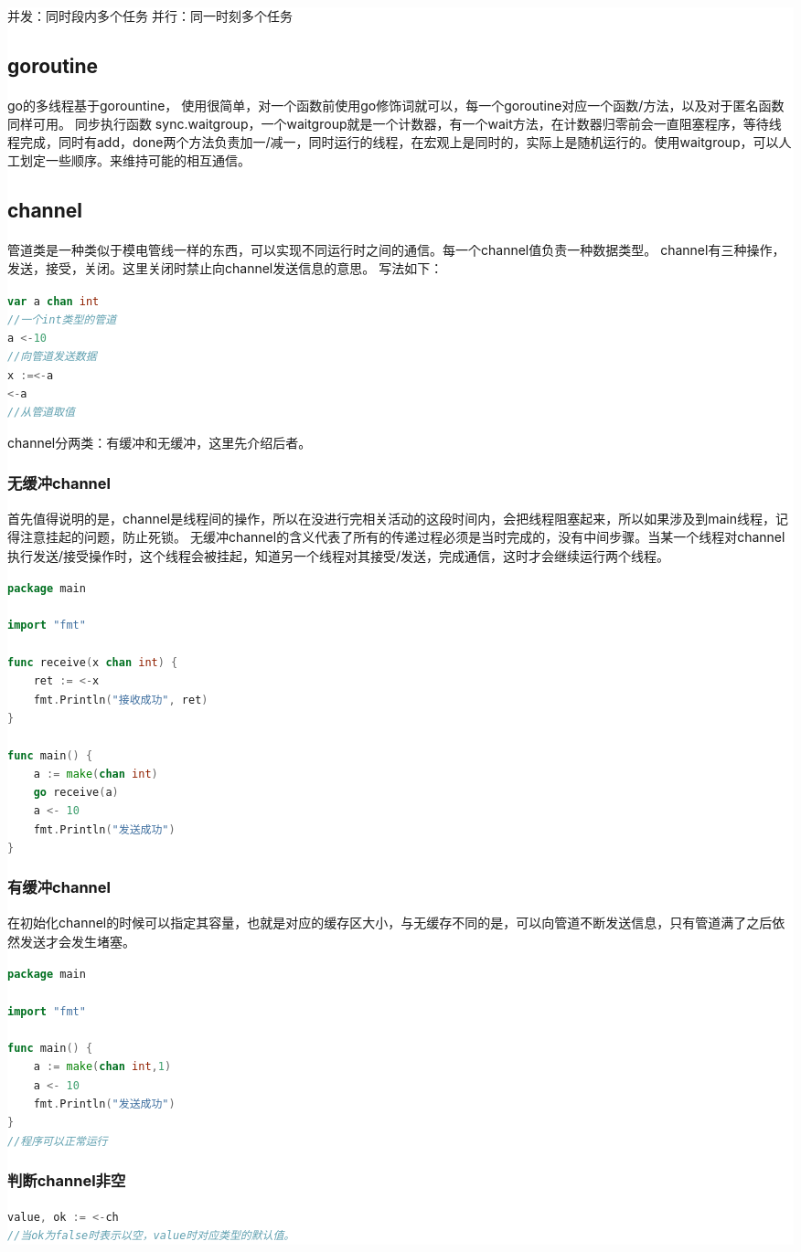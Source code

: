 并发：同时段内多个任务
并行：同一时刻多个任务
## goroutine
go的多线程基于gorountine，
使用很简单，对一个函数前使用go修饰词就可以，每一个goroutine对应一个函数/方法，以及对于匿名函数同样可用。
同步执行函数
sync.waitgroup，一个waitgroup就是一个计数器，有一个wait方法，在计数器归零前会一直阻塞程序，等待线程完成，同时有add，done两个方法负责加一/减一，同时运行的线程，在宏观上是同时的，实际上是随机运行的。使用waitgroup，可以人工划定一些顺序。来维持可能的相互通信。
## channel
管道类是一种类似于模电管线一样的东西，可以实现不同运行时之间的通信。每一个channel值负责一种数据类型。
channel有三种操作，发送，接受，关闭。这里关闭时禁止向channel发送信息的意思。
写法如下：
~~~go
var a chan int
//一个int类型的管道
a <-10
//向管道发送数据
x :=<-a
<-a
//从管道取值
~~~
channel分两类：有缓冲和无缓冲，这里先介绍后者。
### 无缓冲channel
首先值得说明的是，channel是线程间的操作，所以在没进行完相关活动的这段时间内，会把线程阻塞起来，所以如果涉及到main线程，记得注意挂起的问题，防止死锁。
无缓冲channel的含义代表了所有的传递过程必须是当时完成的，没有中间步骤。当某一个线程对channel执行发送/接受操作时，这个线程会被挂起，知道另一个线程对其接受/发送，完成通信，这时才会继续运行两个线程。
~~~go
package main

import "fmt"

func receive(x chan int) {
	ret := <-x
	fmt.Println("接收成功", ret)
}

func main() {
	a := make(chan int)
	go receive(a)
	a <- 10
	fmt.Println("发送成功")
}
~~~
### 有缓冲channel
在初始化channel的时候可以指定其容量，也就是对应的缓存区大小，与无缓存不同的是，可以向管道不断发送信息，只有管道满了之后依然发送才会发生堵塞。
~~~go
package main

import "fmt"

func main() {
	a := make(chan int,1)
	a <- 10
	fmt.Println("发送成功")
}
//程序可以正常运行
~~~
### 判断channel非空
~~~go
value, ok := <-ch
//当ok为false时表示以空，value时对应类型的默认值。
~~~